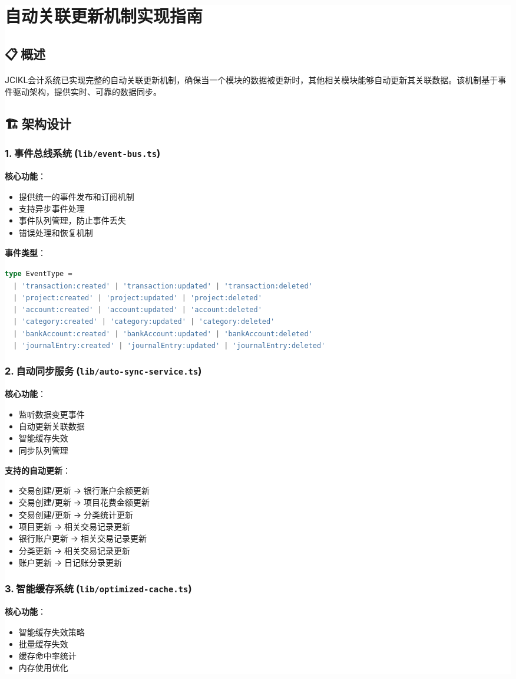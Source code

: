 # 自动关联更新机制实现指南

## 📋 概述

JCIKL会计系统已实现完整的自动关联更新机制，确保当一个模块的数据被更新时，其他相关模块能够自动更新其关联数据。该机制基于事件驱动架构，提供实时、可靠的数据同步。

## 🏗️ 架构设计

### 1. 事件总线系统 (`lib/event-bus.ts`)

**核心功能**：
- 提供统一的事件发布和订阅机制
- 支持异步事件处理
- 事件队列管理，防止事件丢失
- 错误处理和恢复机制

**事件类型**：
```typescript
type EventType = 
  | 'transaction:created' | 'transaction:updated' | 'transaction:deleted'
  | 'project:created' | 'project:updated' | 'project:deleted'
  | 'account:created' | 'account:updated' | 'account:deleted'
  | 'category:created' | 'category:updated' | 'category:deleted'
  | 'bankAccount:created' | 'bankAccount:updated' | 'bankAccount:deleted'
  | 'journalEntry:created' | 'journalEntry:updated' | 'journalEntry:deleted'
```

### 2. 自动同步服务 (`lib/auto-sync-service.ts`)

**核心功能**：
- 监听数据变更事件
- 自动更新关联数据
- 智能缓存失效
- 同步队列管理

**支持的自动更新**：
- 交易创建/更新 → 银行账户余额更新
- 交易创建/更新 → 项目花费金额更新
- 交易创建/更新 → 分类统计更新
- 项目更新 → 相关交易记录更新
- 银行账户更新 → 相关交易记录更新
- 分类更新 → 相关交易记录更新
- 账户更新 → 日记账分录更新

### 3. 智能缓存系统 (`lib/optimized-cache.ts`)

**核心功能**：
- 智能缓存失效策略
- 批量缓存失效
- 缓存命中率统计
- 内存使用优化
